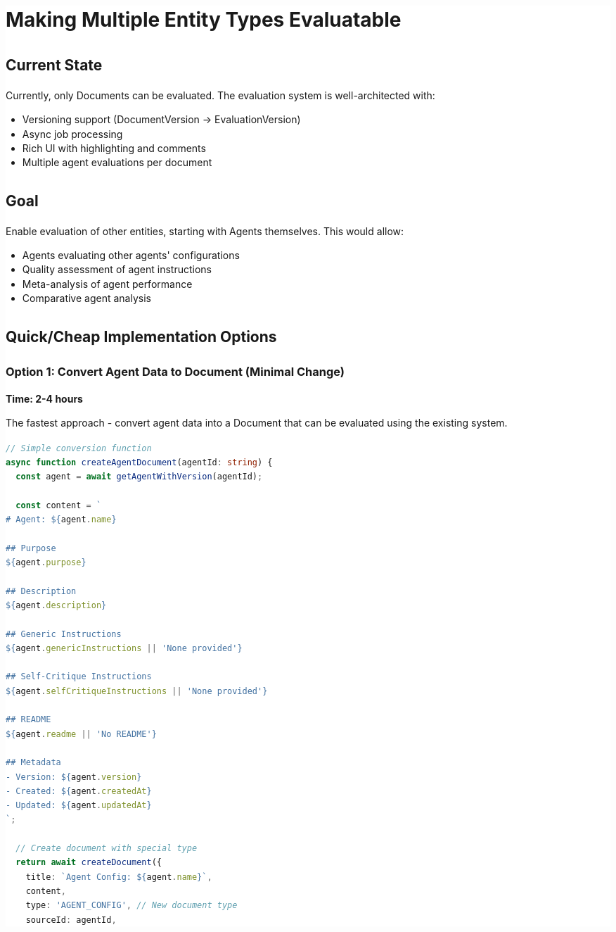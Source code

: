 
# Making Multiple Entity Types Evaluatable

## Current State
Currently, only Documents can be evaluated. The evaluation system is well-architected with:
- Versioning support (DocumentVersion → EvaluationVersion)
- Async job processing
- Rich UI with highlighting and comments
- Multiple agent evaluations per document

## Goal
Enable evaluation of other entities, starting with Agents themselves. This would allow:
- Agents evaluating other agents' configurations
- Quality assessment of agent instructions
- Meta-analysis of agent performance
- Comparative agent analysis

## Quick/Cheap Implementation Options

### Option 1: Convert Agent Data to Document (Minimal Change)
**Time: 2-4 hours**

The fastest approach - convert agent data into a Document that can be evaluated using the existing system.

```typescript
// Simple conversion function
async function createAgentDocument(agentId: string) {
  const agent = await getAgentWithVersion(agentId);
  
  const content = `
# Agent: ${agent.name}

## Purpose
${agent.purpose}

## Description
${agent.description}

## Generic Instructions
${agent.genericInstructions || 'None provided'}

## Self-Critique Instructions
${agent.selfCritiqueInstructions || 'None provided'}

## README
${agent.readme || 'No README'}

## Metadata
- Version: ${agent.version}
- Created: ${agent.createdAt}
- Updated: ${agent.updatedAt}
`;

  // Create document with special type
  return await createDocument({
    title: `Agent Config: ${agent.name}`,
    content,
    type: 'AGENT_CONFIG', // New document type
    sourceId: agentId,
```